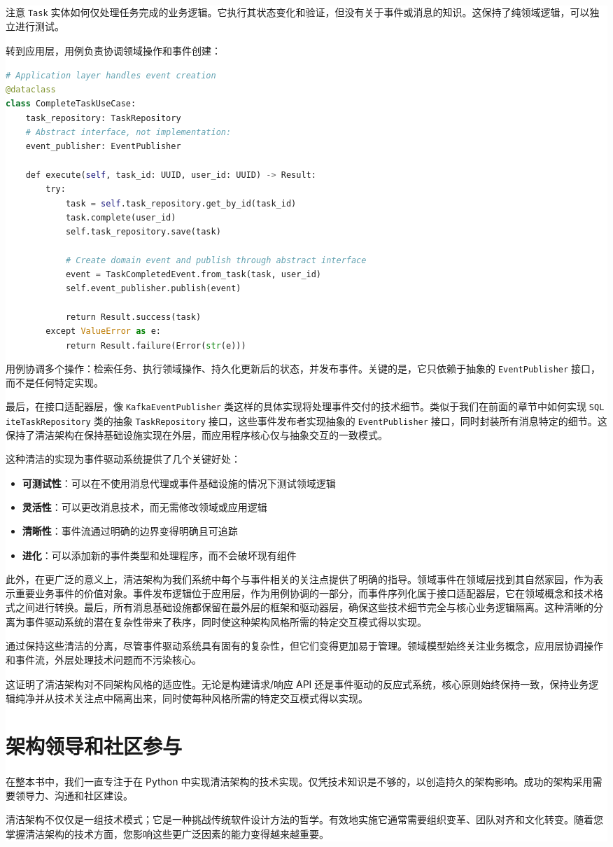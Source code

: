注意 `Task` 实体如何仅处理任务完成的业务逻辑。它执行其状态变化和验证，但没有关于事件或消息的知识。这保持了纯领域逻辑，可以独立进行测试。

转到应用层，用例负责协调领域操作和事件创建：

```py
# Application layer handles event creation
@dataclass
class CompleteTaskUseCase:
    task_repository: TaskRepository
    # Abstract interface, not implementation:
    event_publisher: EventPublisher

    def execute(self, task_id: UUID, user_id: UUID) -> Result:
        try:
            task = self.task_repository.get_by_id(task_id)
            task.complete(user_id)
            self.task_repository.save(task)

            # Create domain event and publish through abstract interface
            event = TaskCompletedEvent.from_task(task, user_id)
            self.event_publisher.publish(event)

            return Result.success(task)
        except ValueError as e:
            return Result.failure(Error(str(e))) 
```

用例协调多个操作：检索任务、执行领域操作、持久化更新后的状态，并发布事件。关键的是，它只依赖于抽象的 `EventPublisher` 接口，而不是任何特定实现。

最后，在接口适配器层，像 `KafkaEventPublisher` 类这样的具体实现将处理事件交付的技术细节。类似于我们在前面的章节中如何实现 `SQLiteTaskRepository` 类的抽象 `TaskRepository` 接口，这些事件发布者实现抽象的 `EventPublisher` 接口，同时封装所有消息特定的细节。这保持了清洁架构在保持基础设施实现在外层，而应用程序核心仅与抽象交互的一致模式。

这种清洁的实现为事件驱动系统提供了几个关键好处：

+   **可测试性**：可以在不使用消息代理或事件基础设施的情况下测试领域逻辑

+   **灵活性**：可以更改消息技术，而无需修改领域或应用逻辑

+   **清晰性**：事件流通过明确的边界变得明确且可追踪

+   **进化**：可以添加新的事件类型和处理程序，而不会破坏现有组件

此外，在更广泛的意义上，清洁架构为我们系统中每个与事件相关的关注点提供了明确的指导。领域事件在领域层找到其自然家园，作为表示重要业务事件的价值对象。事件发布逻辑位于应用层，作为用例协调的一部分，而事件序列化属于接口适配器层，它在领域概念和技术格式之间进行转换。最后，所有消息基础设施都保留在最外层的框架和驱动器层，确保这些技术细节完全与核心业务逻辑隔离。这种清晰的分离为事件驱动系统的潜在复杂性带来了秩序，同时使这种架构风格所需的特定交互模式得以实现。

通过保持这些清洁的分离，尽管事件驱动系统具有固有的复杂性，但它们变得更加易于管理。领域模型始终关注业务概念，应用层协调操作和事件流，外层处理技术问题而不污染核心。

这证明了清洁架构对不同架构风格的适应性。无论是构建请求/响应 API 还是事件驱动的反应式系统，核心原则始终保持一致，保持业务逻辑纯净并从技术关注点中隔离出来，同时使每种风格所需的特定交互模式得以实现。

# 架构领导和社区参与

在整本书中，我们一直专注于在 Python 中实现清洁架构的技术实现。仅凭技术知识是不够的，以创造持久的架构影响。成功的架构采用需要领导力、沟通和社区建设。

清洁架构不仅仅是一组技术模式；它是一种挑战传统软件设计方法的哲学。有效地实施它通常需要组织变革、团队对齐和文化转变。随着您掌握清洁架构的技术方面，您影响这些更广泛因素的能力变得越来越重要。
